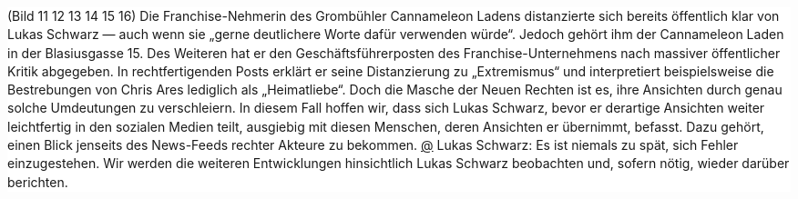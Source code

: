 


(Bild 11 12 13 14 15 16) 
Die Franchise-Nehmerin des Grombühler Cannameleon Ladens distanzierte sich bereits öffentlich klar von Lukas Schwarz — auch wenn sie „gerne deutlichere Worte dafür verwenden würde“. Jedoch gehört ihm der Cannameleon Laden in der Blasiusgasse 15.
Des Weiteren hat er den Geschäftsführerposten des Franchise-Unternehmens nach massiver öffentlicher Kritik abgegeben.
In rechtfertigenden Posts erklärt er seine Distanzierung zu „Extremismus“ und interpretiert beispielsweise die Bestrebungen von Chris Ares lediglich als „Heimatliebe“. Doch die Masche der Neuen Rechten ist es, ihre Ansichten durch genau solche Umdeutungen zu verschleiern.
In diesem Fall hoffen wir, dass sich Lukas Schwarz, bevor er derartige Ansichten weiter leichtfertig in den sozialen Medien teilt, ausgiebig mit diesen Menschen, deren Ansichten er übernimmt, befasst. Dazu gehört, einen Blick jenseits des News-Feeds rechter Akteure zu bekommen.
[@](https://twitter.com/) Lukas Schwarz: Es ist niemals zu spät, sich Fehler einzugestehen.
Wir werden die weiteren Entwicklungen hinsichtlich Lukas Schwarz beobachten und, sofern nötig, wieder darüber berichten.